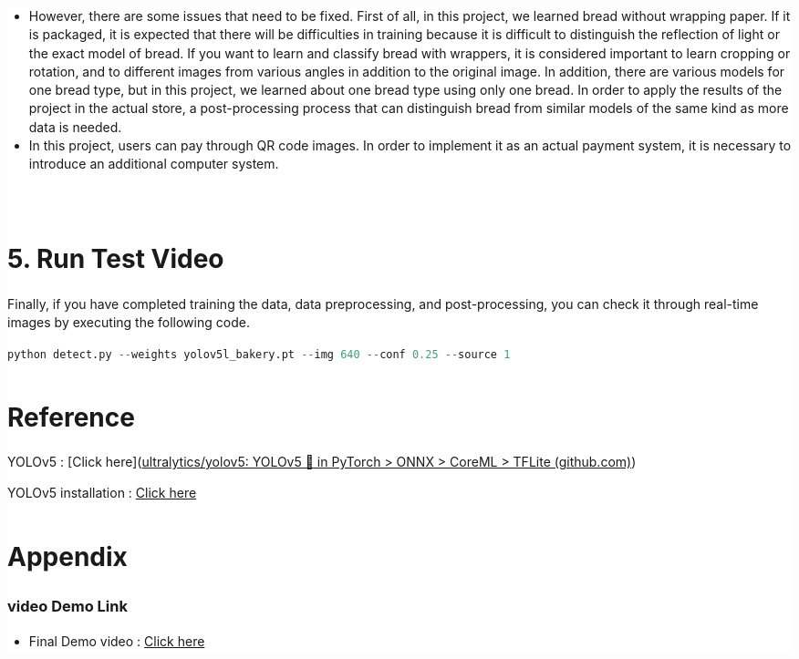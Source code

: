 

- However, there are some issues that need to be fixed. First of all, in this project, we learned bread without wrapping paper. If it is packaged, it is expected that there will be difficulties in training because it is difficult to distinguish the reflection of light or the exact model of bread. If you want to learn and classify bread with wrappers, it is considered important to learn cropping or rotation, and to different images from various angles in addition to the original image. In addition, there are various models for one bread type, but in this project, we learned about one bread type using only one bread. In order to apply the results of the project in the actual store, a post-processing process that can distinguish bread from similar models of the same kind as more data is needed.
- In this project, users can pay through QR code images. In order to implement it as an actual payment system, it is necessary to introduce an additional computer system.

​	

# 5. Run Test Video

Finally, if you have completed training the data, data preprocessing, and post-processing, you can check it through real-time images by executing the following code.

```python
python detect.py --weights yolov5l_bakery.pt --img 640 --conf 0.25 --source 1
```



# Reference

YOLOv5 : [Click here]([ultralytics/yolov5: YOLOv5 🚀 in PyTorch > ONNX > CoreML > TFLite (github.com)](https://github.com/ultralytics/yolov5))

YOLOv5 installation : [Click here](https://ykkim.gitbook.io/dlip/deep-learning-for-perception/dp-tutorial/tutorial-yolov5-in-pytorch#run-yolov5-in-local-pc-with-pytorch-hub)



# Appendix

### video Demo Link

* Final Demo video : [Click here](https://www.youtube.com/watch?v=O9p9RyBgJH4)
